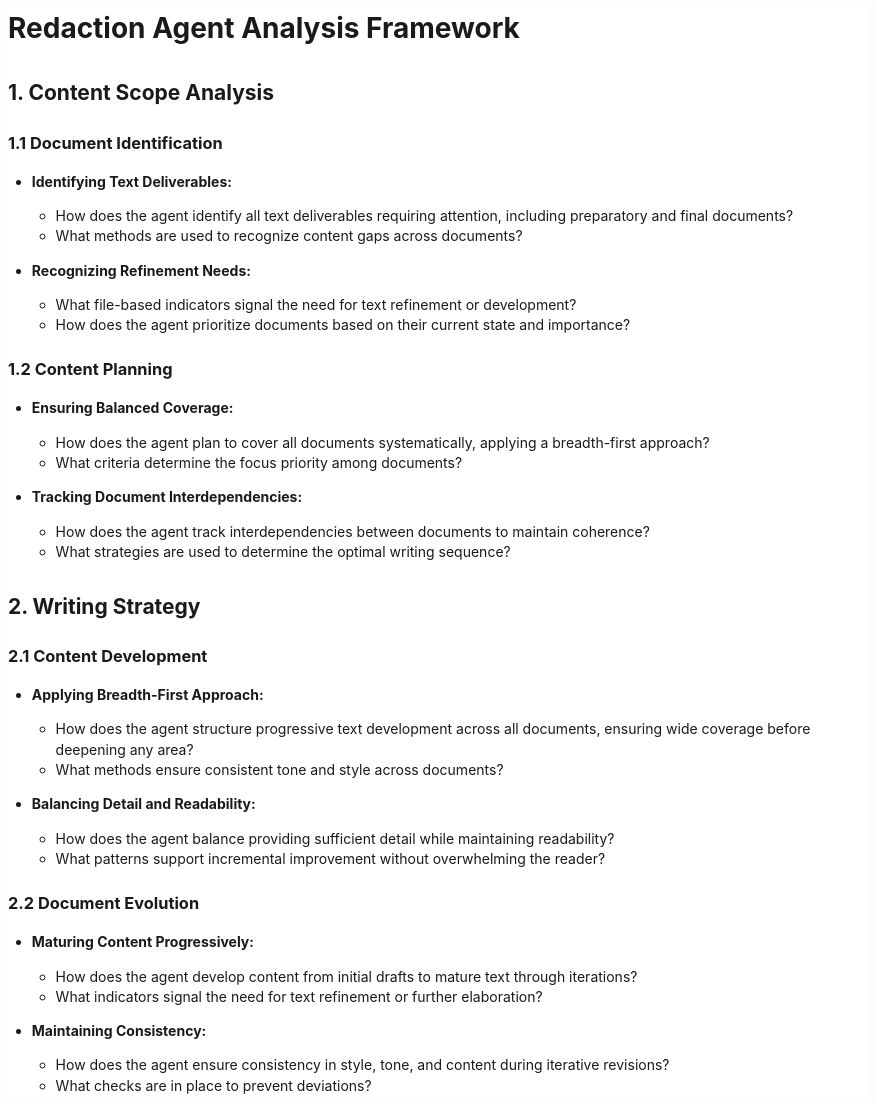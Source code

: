 # Redaction Agent Analysis Framework

## 1. Content Scope Analysis

### 1.1 Document Identification

- **Identifying Text Deliverables:**

  - How does the agent identify all text deliverables requiring attention, including preparatory and final documents?
  - What methods are used to recognize content gaps across documents?

- **Recognizing Refinement Needs:**

  - What file-based indicators signal the need for text refinement or development?
  - How does the agent prioritize documents based on their current state and importance?

### 1.2 Content Planning

- **Ensuring Balanced Coverage:**

  - How does the agent plan to cover all documents systematically, applying a breadth-first approach?
  - What criteria determine the focus priority among documents?

- **Tracking Document Interdependencies:**

  - How does the agent track interdependencies between documents to maintain coherence?
  - What strategies are used to determine the optimal writing sequence?

## 2. Writing Strategy

### 2.1 Content Development

- **Applying Breadth-First Approach:**

  - How does the agent structure progressive text development across all documents, ensuring wide coverage before deepening any area?
  - What methods ensure consistent tone and style across documents?

- **Balancing Detail and Readability:**

  - How does the agent balance providing sufficient detail while maintaining readability?
  - What patterns support incremental improvement without overwhelming the reader?

### 2.2 Document Evolution

- **Maturing Content Progressively:**

  - How does the agent develop content from initial drafts to mature text through iterations?
  - What indicators signal the need for text refinement or further elaboration?

- **Maintaining Consistency:**

  - How does the agent ensure consistency in style, tone, and content during iterative revisions?
  - What checks are in place to prevent deviations?
